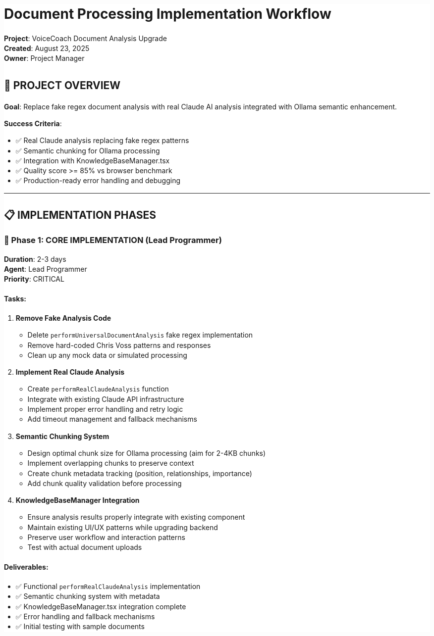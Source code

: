 # Document Processing Implementation Workflow
**Project**: VoiceCoach Document Analysis Upgrade  
**Created**: August 23, 2025  
**Owner**: Project Manager  

## 🎯 PROJECT OVERVIEW

**Goal**: Replace fake regex document analysis with real Claude AI analysis integrated with Ollama semantic enhancement.

**Success Criteria**: 
- ✅ Real Claude analysis replacing fake regex patterns
- ✅ Semantic chunking for Ollama processing  
- ✅ Integration with KnowledgeBaseManager.tsx
- ✅ Quality score >= 85% vs browser benchmark
- ✅ Production-ready error handling and debugging

---

## 📋 IMPLEMENTATION PHASES

### 🔧 Phase 1: CORE IMPLEMENTATION (Lead Programmer)
**Duration**: 2-3 days  
**Agent**: Lead Programmer  
**Priority**: CRITICAL

#### **Tasks**:
1. **Remove Fake Analysis Code**
   - Delete `performUniversalDocumentAnalysis` fake regex implementation
   - Remove hard-coded Chris Voss patterns and responses
   - Clean up any mock data or simulated processing

2. **Implement Real Claude Analysis**
   - Create `performRealClaudeAnalysis` function
   - Integrate with existing Claude API infrastructure
   - Implement proper error handling and retry logic
   - Add timeout management and fallback mechanisms

3. **Semantic Chunking System**  
   - Design optimal chunk size for Ollama processing (aim for 2-4KB chunks)
   - Implement overlapping chunks to preserve context
   - Create chunk metadata tracking (position, relationships, importance)
   - Add chunk quality validation before processing

4. **KnowledgeBaseManager Integration**
   - Ensure analysis results properly integrate with existing component
   - Maintain existing UI/UX patterns while upgrading backend
   - Preserve user workflow and interaction patterns
   - Test with actual document uploads

#### **Deliverables**:
- ✅ Functional `performRealClaudeAnalysis` implementation
- ✅ Semantic chunking system with metadata
- ✅ KnowledgeBaseManager.tsx integration complete
- ✅ Error handling and fallback mechanisms
- ✅ Initial testing with sample documents
